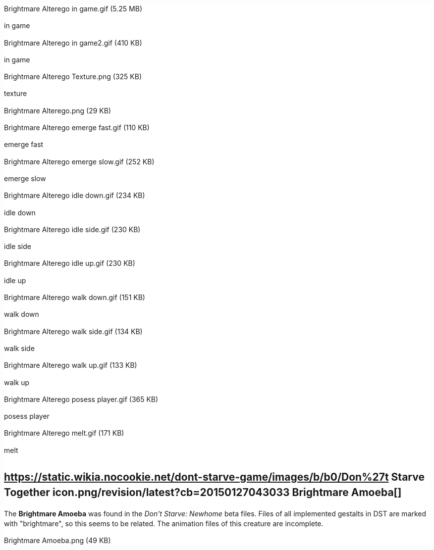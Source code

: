 Brightmare Alterego in game.gif (5.25 MB)

in game

Brightmare Alterego in game2.gif (410 KB)

in game

Brightmare Alterego Texture.png (325 KB)

texture

Brightmare Alterego.png (29 KB)

Brightmare Alterego emerge fast.gif (110 KB)

emerge fast

Brightmare Alterego emerge slow.gif (252 KB)

emerge slow

Brightmare Alterego idle down.gif (234 KB)

idle down

Brightmare Alterego idle side.gif (230 KB)

idle side

Brightmare Alterego idle up.gif (230 KB)

idle up

Brightmare Alterego walk down.gif (151 KB)

walk down

Brightmare Alterego walk side.gif (134 KB)

walk side

Brightmare Alterego walk up.gif (133 KB)

walk up

Brightmare Alterego posess player.gif (365 KB)

posess player

Brightmare Alterego melt.gif (171 KB)

melt

## https://static.wikia.nocookie.net/dont-starve-game/images/b/b0/Don%27t Starve Together icon.png/revision/latest?cb=20150127043033 Brightmare Amoeba[]

The **Brightmare Amoeba** was found in the *Don't Starve: Newhome* beta files. Files of all implemented gestalts in DST are marked with "brightmare", so this seems to be related. The animation files of this creature are incomplete.

Brightmare Amoeba.png (49 KB)
